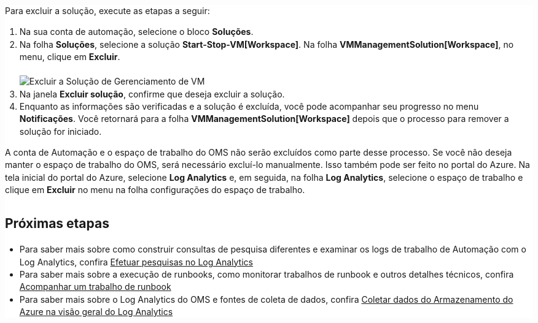 Para excluir a solução, execute as etapas a seguir:

1.  Na sua conta de automação, selecione o bloco **Soluções**.  
2.  Na folha **Soluções**, selecione a solução **Start-Stop-VM[Workspace]**.  Na folha **VMManagementSolution[Workspace]**, no menu, clique em **Excluir**.<br><br> ![Excluir a Solução de Gerenciamento de VM](media/automation-solution-vm-management/vm-management-solution-delete.png)
3.  Na janela **Excluir solução**, confirme que deseja excluir a solução.
4.  Enquanto as informações são verificadas e a solução é excluída, você pode acompanhar seu progresso no menu **Notificações**.  Você retornará para a folha **VMManagementSolution[Workspace]** depois que o processo para remover a solução for iniciado.  

A conta de Automação e o espaço de trabalho do OMS não serão excluídos como parte desse processo.  Se você não deseja manter o espaço de trabalho do OMS, será necessário excluí-lo manualmente.  Isso também pode ser feito no portal do Azure.   Na tela inicial do portal do Azure, selecione **Log Analytics** e, em seguida, na folha **Log Analytics**, selecione o espaço de trabalho e clique em **Excluir** no menu na folha configurações do espaço de trabalho.  
      
## <a name="next-steps"></a>Próximas etapas

- Para saber mais sobre como construir consultas de pesquisa diferentes e examinar os logs de trabalho de Automação com o Log Analytics, confira [Efetuar pesquisas no Log Analytics](../log-analytics/log-analytics-log-searches.md)
- Para saber mais sobre a execução de runbooks, como monitorar trabalhos de runbook e outros detalhes técnicos, confira [Acompanhar um trabalho de runbook](automation-runbook-execution.md)
- Para saber mais sobre o Log Analytics do OMS e fontes de coleta de dados, confira [Coletar dados do Armazenamento do Azure na visão geral do Log Analytics](../log-analytics/log-analytics-azure-storage.md)






   


